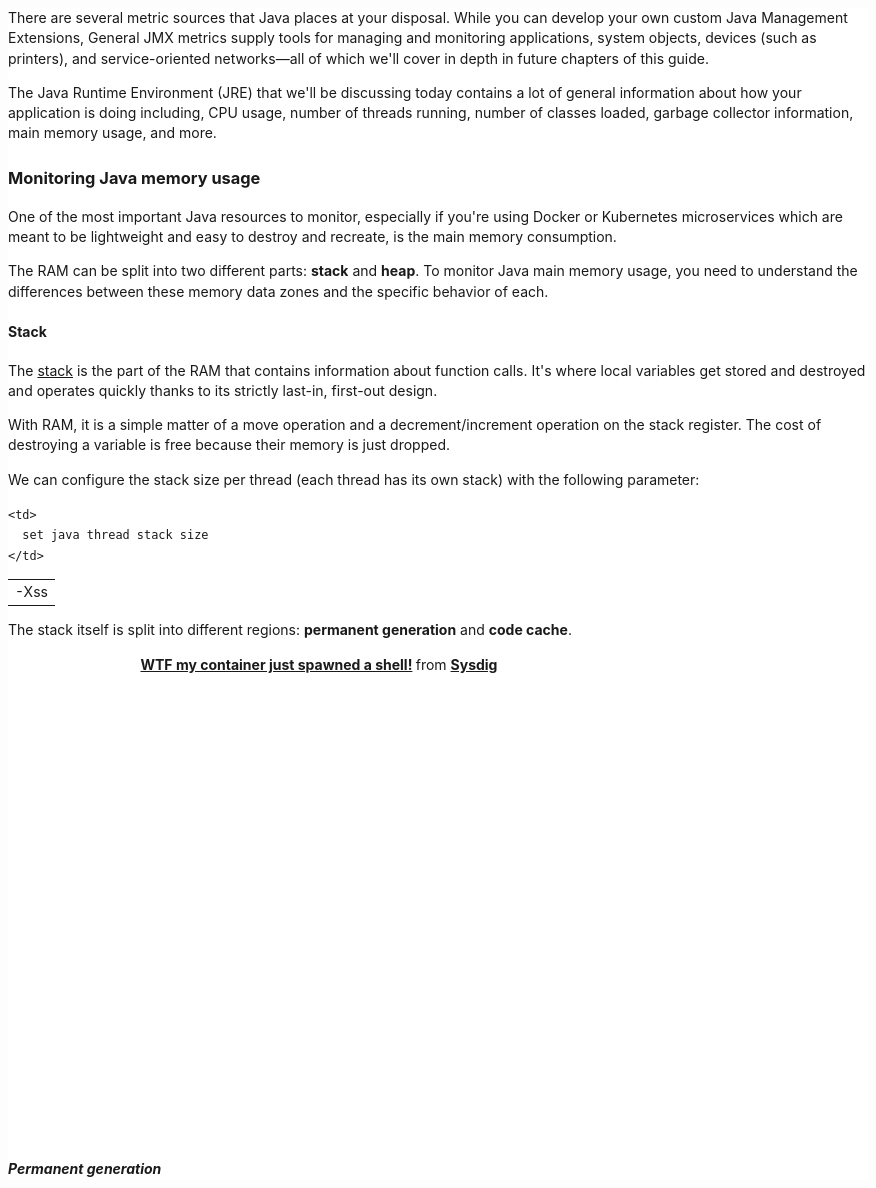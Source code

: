 There are several metric sources that Java places at your disposal. While you can develop your own custom Java Management Extensions, General JMX metrics supply tools for managing and monitoring applications, system objects, devices (such as printers), and service-oriented networks—all of which we'll cover in depth in future chapters of this guide.

The Java Runtime Environment (JRE) that we'll be discussing today contains a lot of general information about how your application is doing including, CPU usage, number of threads running, number of classes loaded, garbage collector information, main memory usage, and more.

### Monitoring Java memory usage

One of the most important Java resources to monitor, especially if you're using Docker or Kubernetes microservices which are meant to be lightweight and easy to destroy and recreate, is the main memory consumption.

The RAM can be split into two different parts: **stack** and **heap**. To monitor Java main memory usage, you need to understand the differences between these memory data zones and the specific behavior of each.

#### Stack

The [stack][2] is the part of the RAM that contains information about function calls. It's where local variables get stored and destroyed and operates quickly thanks to its strictly last-in, first-out design.

With RAM, it is a simple matter of a move operation and a decrement/increment operation on the stack register. The cost of destroying a variable is free because their memory is just dropped.

We can configure the stack size per thread (each thread has its own stack) with the following parameter:

<table>
  <tr>
    <td>
      -Xss
    </td>
    
    <td>
      set java thread stack size
    </td>
  </tr>
</table>

The stack itself is split into different regions: **permanent generation** and **code cache**.

<div style="width: 595px;height: 485px;margin: 0 auto">
  <iframe src="//www.slideshare.net/slideshow/embed_code/key/ewPwqg39rC6NaY" width="595" height="485"> </iframe> <div style="margin-bottom:5px">
    <strong> <a href="//www.slideshare.net/Sysdig/wtf-my-container-just-spawned-a-shell" title="WTF my container just spawned a shell!" target="_blank">WTF my container just spawned a shell!</a> </strong> from <strong><a target="_blank" href="//www.slideshare.net/Sysdig">Sysdig </a></strong>
  </div>
</div>

##### Permanent generation


 [1]: https://478h5m1yrfsa3bbe262u7muv-wpengine.netdna-ssl.com/wp-content/uploads/2018/09/MonitorJavaHeapSpace.png
 [2]: https://en.wikipedia.org/wiki/Stack-based_memory_allocation
 [3]: https://en.wikipedia.org/wiki/Just-in-time_compilation
 [4]: https://en.wikipedia.org/wiki/Memory_management#HEAP
 [5]: https://en.wikipedia.org/wiki/Memory_leak
 [6]: https://en.wikipedia.org/wiki/Garbage_collection_(computer_science)
 [7]: https://docs.oracle.com/javase/tutorial/essential/exceptions/tryResourceClose.html
 [8]: https://docs.oracle.com/javase/8/docs/api/index.html?java/lang/OutOfMemoryError.html
 [9]: https://docs.oracle.com/javase/specs/jvms/se8/jvms8.pdf
 [10]: https://en.wikipedia.org/wiki/Tracing_garbage_collection#Stop-the-world_vs._incremental_vs._concurrent
 [11]: https://en.wikipedia.org/wiki/Concurrent_mark_sweep_collector
 [12]: https://en.wikipedia.org/wiki/Mark-compact_algorithm
 [13]: https://sysdig.com/opensource/sysdig/
 [14]: https://sysdig.com/opensource/
 [15]: https://sysdig.com/
 [16]: https://sysdigdocs.atlassian.net/wiki/spaces/Monitor/pages/204734661/Integrate+JMX+Metrics+from+Java+Virtual+Machines
 [17]: https://github.com/draios/sysdig/wiki/Sysdig-Examples